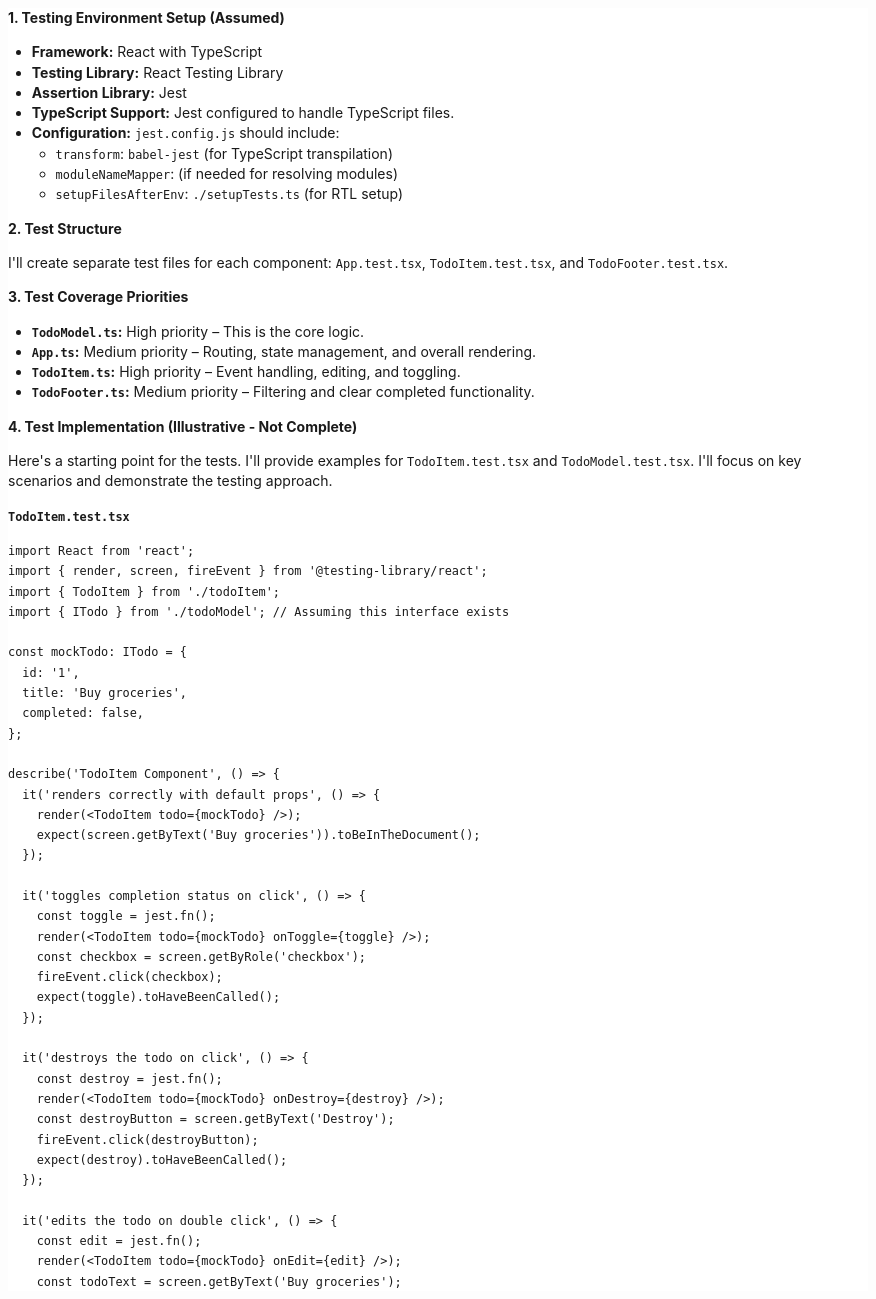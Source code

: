 **1. Testing Environment Setup (Assumed)**

*   **Framework:** React with TypeScript
*   **Testing Library:** React Testing Library
*   **Assertion Library:** Jest
*   **TypeScript Support:** Jest configured to handle TypeScript files.
*   **Configuration:** `jest.config.js` should include:
    *   `transform`:  `babel-jest` (for TypeScript transpilation)
    *   `moduleNameMapper`:  (if needed for resolving modules)
    *   `setupFilesAfterEnv`:  `./setupTests.ts` (for RTL setup)

**2. Test Structure**

I'll create separate test files for each component: `App.test.tsx`, `TodoItem.test.tsx`, and `TodoFooter.test.tsx`.

**3. Test Coverage Priorities**

*   **`TodoModel.ts`:**  High priority – This is the core logic.
*   **`App.ts`:** Medium priority –  Routing, state management, and overall rendering.
*   **`TodoItem.ts`:** High priority –  Event handling, editing, and toggling.
*   **`TodoFooter.ts`:** Medium priority –  Filtering and clear completed functionality.

**4. Test Implementation (Illustrative - Not Complete)**

Here's a starting point for the tests.  I'll provide examples for `TodoItem.test.tsx` and `TodoModel.test.tsx`.  I'll focus on key scenarios and demonstrate the testing approach.

**`TodoItem.test.tsx`**

```tsx
import React from 'react';
import { render, screen, fireEvent } from '@testing-library/react';
import { TodoItem } from './todoItem';
import { ITodo } from './todoModel'; // Assuming this interface exists

const mockTodo: ITodo = {
  id: '1',
  title: 'Buy groceries',
  completed: false,
};

describe('TodoItem Component', () => {
  it('renders correctly with default props', () => {
    render(<TodoItem todo={mockTodo} />);
    expect(screen.getByText('Buy groceries')).toBeInTheDocument();
  });

  it('toggles completion status on click', () => {
    const toggle = jest.fn();
    render(<TodoItem todo={mockTodo} onToggle={toggle} />);
    const checkbox = screen.getByRole('checkbox');
    fireEvent.click(checkbox);
    expect(toggle).toHaveBeenCalled();
  });

  it('destroys the todo on click', () => {
    const destroy = jest.fn();
    render(<TodoItem todo={mockTodo} onDestroy={destroy} />);
    const destroyButton = screen.getByText('Destroy');
    fireEvent.click(destroyButton);
    expect(destroy).toHaveBeenCalled();
  });

  it('edits the todo on double click', () => {
    const edit = jest.fn();
    render(<TodoItem todo={mockTodo} onEdit={edit} />);
    const todoText = screen.getByText('Buy groceries');
```